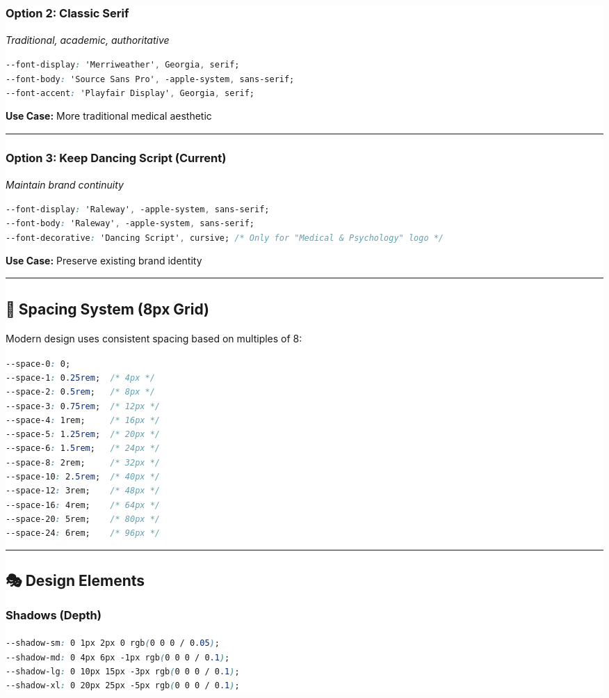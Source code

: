 
### **Option 2: Classic Serif**
*Traditional, academic, authoritative*

```css
--font-display: 'Merriweather', Georgia, serif;
--font-body: 'Source Sans Pro', -apple-system, sans-serif;
--font-accent: 'Playfair Display', Georgia, serif;
```

**Use Case:** More traditional medical aesthetic

---

### **Option 3: Keep Dancing Script (Current)**
*Maintain brand continuity*

```css
--font-display: 'Raleway', -apple-system, sans-serif;
--font-body: 'Raleway', -apple-system, sans-serif;
--font-decorative: 'Dancing Script', cursive; /* Only for "Medical & Psychology" logo */
```

**Use Case:** Preserve existing brand identity

---

## 📐 Spacing System (8px Grid)

Modern design uses consistent spacing based on multiples of 8:

```css
--space-0: 0;
--space-1: 0.25rem;  /* 4px */
--space-2: 0.5rem;   /* 8px */
--space-3: 0.75rem;  /* 12px */
--space-4: 1rem;     /* 16px */
--space-5: 1.25rem;  /* 20px */
--space-6: 1.5rem;   /* 24px */
--space-8: 2rem;     /* 32px */
--space-10: 2.5rem;  /* 40px */
--space-12: 3rem;    /* 48px */
--space-16: 4rem;    /* 64px */
--space-20: 5rem;    /* 80px */
--space-24: 6rem;    /* 96px */
```

---

## 🎭 Design Elements

### **Shadows (Depth)**
```css
--shadow-sm: 0 1px 2px 0 rgb(0 0 0 / 0.05);
--shadow-md: 0 4px 6px -1px rgb(0 0 0 / 0.1);
--shadow-lg: 0 10px 15px -3px rgb(0 0 0 / 0.1);
--shadow-xl: 0 20px 25px -5px rgb(0 0 0 / 0.1);
```
